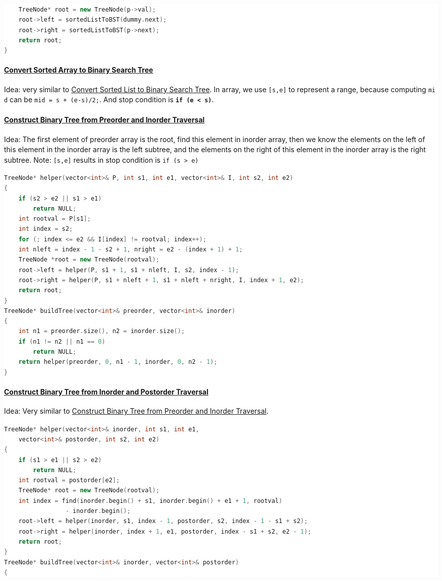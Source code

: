 ```cpp
    TreeNode* root = new TreeNode(p->val);
    root->left = sortedListToBST(dummy.next);
    root->right = sortedListToBST(p->next);
    return root;
}
```

#### [Convert Sorted Array to Binary Search Tree](https://leetcode.com/problems/convert-sorted-array-to-binary-search-tree/)
Idea: very similar to [Convert Sorted List to Binary Search Tree](nolink). In array, we use `[s,e]` to represent a range, because computing `mid` can be `mid = s + (e-s)/2;`. And stop condition is **`if (e < s)`**.

#### [Construct Binary Tree from Preorder and Inorder Traversal](https://leetcode.com/problems/construct-binary-tree-from-preorder-and-inorder-traversal/)
Idea: The first element of preorder array is the root, find this element in inorder array, then we know the elements on the left of this element in the inorder array is the left subtree, and the elements on the right of this element in the inorder array is the right subtree. Note: `[s,e]` results in stop condition is `if (s > e)`
```cpp
TreeNode* helper(vector<int>& P, int s1, int e1, vector<int>& I, int s2, int e2)
{
    if (s2 > e2 || s1 > e1)
        return NULL;
    int rootval = P[s1];
    int index = s2;
    for (; index <= e2 && I[index] != rootval; index++);
    int nleft = index - 1 - s2 + 1, nright = e2 - (index + 1) + 1;
    TreeNode *root = new TreeNode(rootval);
    root->left = helper(P, s1 + 1, s1 + nleft, I, s2, index - 1);
    root->right = helper(P, s1 + nleft + 1, s1 + nleft + nright, I, index + 1, e2);
    return root;
}
TreeNode* buildTree(vector<int>& preorder, vector<int>& inorder) 
{
    int n1 = preorder.size(), n2 = inorder.size();
    if (n1 != n2 || n1 == 0)
        return NULL;
    return helper(preorder, 0, n1 - 1, inorder, 0, n2 - 1);
}
```

#### [Construct Binary Tree from Inorder and Postorder Traversal](https://leetcode.com/problems/construct-binary-tree-from-inorder-and-postorder-traversal/)
Idea: Very similar to [Construct Binary Tree from Preorder and Inorder Traversal](nolink).
```cpp
TreeNode* helper(vector<int>& inorder, int s1, int e1, 
	vector<int>& postorder, int s2, int e2)
{
    if (s1 > e1 || s2 > e2)
        return NULL;
    int rootval = postorder[e2];
    TreeNode* root = new TreeNode(rootval);
    int index = find(inorder.begin() + s1, inorder.begin() + e1 + 1, rootval)
			     - inorder.begin();
    root->left = helper(inorder, s1, index - 1, postorder, s2, index - 1 - s1 + s2);
    root->right = helper(inorder, index + 1, e1, postorder, index - s1 + s2, e2 - 1);
    return root;
}
TreeNode* buildTree(vector<int>& inorder, vector<int>& postorder) 
{
```